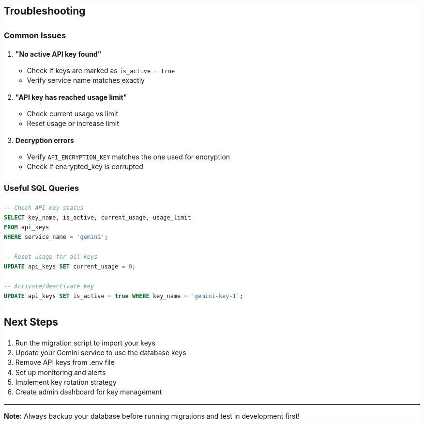 ## Troubleshooting

### Common Issues

1. **"No active API key found"**
   - Check if keys are marked as `is_active = true`
   - Verify service name matches exactly

2. **"API key has reached usage limit"**
   - Check current usage vs limit
   - Reset usage or increase limit

3. **Decryption errors**
   - Verify `API_ENCRYPTION_KEY` matches the one used for encryption
   - Check if encrypted_key is corrupted

### Useful SQL Queries

```sql
-- Check API key status
SELECT key_name, is_active, current_usage, usage_limit 
FROM api_keys 
WHERE service_name = 'gemini';

-- Reset usage for all keys
UPDATE api_keys SET current_usage = 0;

-- Activate/deactivate key
UPDATE api_keys SET is_active = true WHERE key_name = 'gemini-key-1';
```

## Next Steps

1. Run the migration script to import your keys
2. Update your Gemini service to use the database keys
3. Remove API keys from .env file
4. Set up monitoring and alerts
5. Implement key rotation strategy
6. Create admin dashboard for key management

---

**Note:** Always backup your database before running migrations and test in development first!
